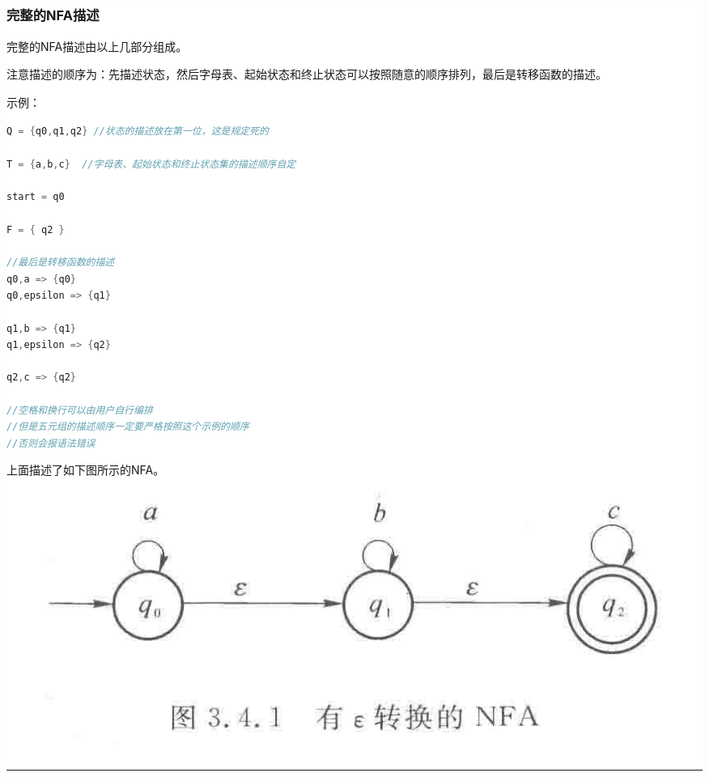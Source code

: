 
### 完整的NFA描述

完整的NFA描述由以上几部分组成。

注意描述的顺序为：先描述状态，然后字母表、起始状态和终止状态可以按照随意的顺序排列，最后是转移函数的描述。

示例：

```c
Q = {q0,q1,q2} //状态的描述放在第一位，这是规定死的

T = {a,b,c}  //字母表、起始状态和终止状态集的描述顺序自定

start = q0

F = { q2 }

//最后是转移函数的描述
q0,a => {q0}
q0,epsilon => {q1}

q1,b => {q1}
q1,epsilon => {q2}

q2,c => {q2}

//空格和换行可以由用户自行编排
//但是五元组的描述顺序一定要严格按照这个示例的顺序
//否则会报语法错误
```

上面描述了如下图所示的NFA。

![epsilon](./img/epsilon_NFA.png)

---
